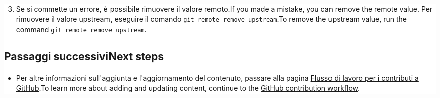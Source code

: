 3. <span data-ttu-id="6bf3d-194">Se si commette un errore, è possibile rimuovere il valore remoto.</span><span class="sxs-lookup"><span data-stu-id="6bf3d-194">If you made a mistake, you can remove the remote value.</span></span> <span data-ttu-id="6bf3d-195">Per rimuovere il valore upstream, eseguire il comando `git remote remove upstream`.</span><span class="sxs-lookup"><span data-stu-id="6bf3d-195">To remove the upstream value, run the command `git remote remove upstream`.</span></span>

## <a name="next-steps"></a><span data-ttu-id="6bf3d-196">Passaggi successivi</span><span class="sxs-lookup"><span data-stu-id="6bf3d-196">Next steps</span></span>
- <span data-ttu-id="6bf3d-197">Per altre informazioni sull'aggiunta e l'aggiornamento del contenuto, passare alla pagina [Flusso di lavoro per i contributi a GitHub](how-to-write-workflows-major.md).</span><span class="sxs-lookup"><span data-stu-id="6bf3d-197">To learn more about adding and updating content, continue to the [GitHub contribution workflow](how-to-write-workflows-major.md).</span></span>